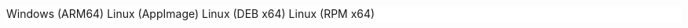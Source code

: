 <td><DownloadLink type="desktop" tpl="alist-desktop_{ver}_x64-setup.exe" /></td>
</tr>
<tr>
<td>Windows (ARM64)</td>
<td><DownloadLink type="desktop" tpl="alist-desktop_{ver}_arm64-setup.exe" /></td>
</tr>
<tr>
<td>Linux (AppImage)</td>
<td><DownloadLink type="desktop" tpl="alist-desktop_{ver}_amd64.AppImage" /></td>
</tr>
<tr>
<td>Linux (DEB x64)</td>
<td><DownloadLink type="desktop" tpl="alist-desktop_{ver}_amd64.deb" /></td>
</tr>
<tr>
<td>Linux (RPM x64)</td>
<td><DownloadLink type="desktop" tpl="alist-desktop_{ver}_x86_64.rpm" /></td>
</tr>
</tbody>
</table>

</div>


</VersionProvider>

<br/>

<script setup lang="ts">
import DownloadLink from "@DownloadLink"
import VersionProvider from "@VersionProvider"
</script>